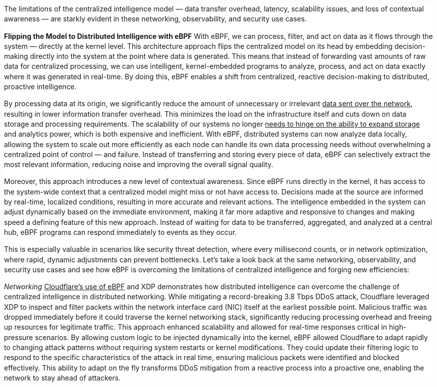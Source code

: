 The limitations of the centralized intelligence model — data transfer overhead, latency, scalability issues, and loss of contextual awareness — are starkly evident in these networking, observability, and security use cases.

**Flipping the Model to Distributed Intelligence with eBPF**
With eBPF, we can process, filter, and act on data as it flows through the system — directly at the kernel level. This architecture approach flips the centralized model on its head by embedding decision-making directly into the system at the point where data is generated. This means that instead of forwarding vast amounts of raw data for centralized processing, we can use intelligent, kernel-embedded programs to analyze, process, and act on data exactly where it was generated in real-time. By doing this, eBPF enables a shift from centralized, reactive decision-making to distributed, proactive intelligence.

By processing data at its origin, we significantly reduce the amount of unnecessary or irrelevant [data sent over the network](https://thenewstack.io/nvme-of-substantially-reduces-data-access-latency/), resulting in lower information transfer overhead. This minimizes the load on the infrastructure itself and cuts down on data storage and processing requirements. The scalability of our systems no longer [needs to hinge on the ability to expand storage](https://thenewstack.io/the-case-for-telemetry-pipelines/) and analytics power, which is both expensive and inefficient. With eBPF, distributed systems can now analyze data locally, allowing the system to scale out more efficiently as each node can handle its own data processing needs without overwhelming a centralized point of control — and failure. Instead of transferring and storing every piece of data, eBPF can selectively extract the most relevant information, reducing noise and improving the overall signal quality.

Moreover, this approach introduces a new level of contextual awareness. Since eBPF runs directly in the kernel, it has access to the system-wide context that a centralized model might miss or not have access to. Decisions made at the source are informed by real-time, localized conditions, resulting in more accurate and relevant actions. The intelligence embedded in the system can adjust dynamically based on the immediate environment, making it far more adaptive and responsive to changes and making speed a defining feature of this new approach. Instead of waiting for data to be transferred, aggregated, and analyzed at a central hub, eBPF programs can respond immediately to events as they occur.

This is especially valuable in scenarios like security threat detection, where every millisecond counts, or in network optimization, where rapid, dynamic adjustments can prevent bottlenecks. Let’s take a look back at the same networking, observability, and security use cases and see how eBPF is overcoming the limitations of centralized intelligence and forging new efficiencies:

*Networking*
[Cloudflare’s use of eBPF](https://blog.cloudflare.com/how-cloudflare-auto-mitigated-world-record-3-8-tbps-ddos-attack/) and XDP demonstrates how distributed intelligence can overcome the challenge of centralized intelligence in distributed networking. While mitigating a record-breaking 3.8 Tbps DDoS attack, Cloudflare leveraged XDP to inspect and filter packets within the network interface card (NIC) itself at the earliest possible point. Malicious traffic was dropped immediately before it could traverse the kernel networking stack, significantly reducing processing overhead and freeing up resources for legitimate traffic. This approach enhanced scalability and allowed for real-time responses critical in high-pressure scenarios.
By allowing custom logic to be injected dynamically into the kernel, eBPF allowed Cloudflare to adapt rapidly to changing attack patterns without requiring system restarts or kernel modifications. They could update their filtering logic to respond to the specific characteristics of the attack in real time, ensuring malicious packets were identified and blocked effectively. This ability to adapt on the fly transforms DDoS mitigation from a reactive process into a proactive one, enabling the network to stay ahead of attackers.
